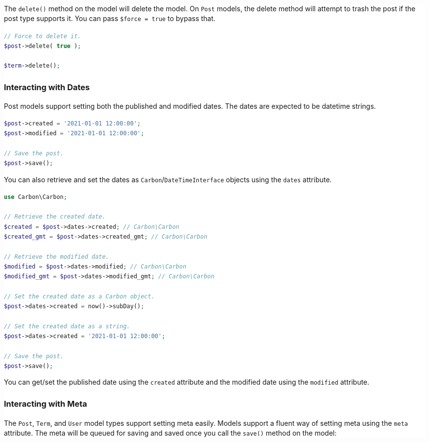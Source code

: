 The `delete()` method on the model will delete the model. On `Post` models, the
delete method will attempt to trash the post if the post type supports it. You
can pass `$force = true` to bypass that.

```php
// Force to delete it.
$post->delete( true );

$term->delete();
```

### Interacting with Dates

Post models support setting both the published and modified dates. The dates are
expected to be datetime strings.

```php
$post->created = '2021-01-01 12:00:00';
$post->modified = '2021-01-01 12:00:00';

// Save the post.
$post->save();
```

You can also retrieve and set the dates as `Carbon`/`DateTimeInterface` objects
using the `dates` attribute.

```php
use Carbon\Carbon;

// Retrieve the created date.
$created = $post->dates->created; // Carbon\Carbon
$created_gmt = $post->dates->created_gmt; // Carbon\Carbon

// Retrieve the modified date.
$modified = $post->dates->modified; // Carbon\Carbon
$modified_gmt = $post->dates->modified_gmt; // Carbon\Carbon

// Set the created date as a Carbon object.
$post->dates->created = now()->subDay();

// Set the created date as a string.
$post->dates->created = '2021-01-01 12:00:00';

// Save the post.
$post->save();
```

You can get/set the published date using the `created` attribute and the
modified date using the `modified` attribute.

### Interacting with Meta

The `Post`, `Term`, and `User` model types support setting meta easily. Models
support a fluent way of setting meta using the `meta` attribute. The meta will
be queued for saving and saved once you call the `save()` method on the model:
